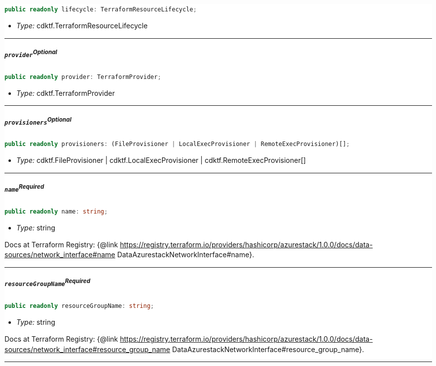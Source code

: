 ```typescript
public readonly lifecycle: TerraformResourceLifecycle;
```

- *Type:* cdktf.TerraformResourceLifecycle

---

##### `provider`<sup>Optional</sup> <a name="provider" id="@cdktf/provider-azurestack.dataAzurestackNetworkInterface.DataAzurestackNetworkInterfaceConfig.property.provider"></a>

```typescript
public readonly provider: TerraformProvider;
```

- *Type:* cdktf.TerraformProvider

---

##### `provisioners`<sup>Optional</sup> <a name="provisioners" id="@cdktf/provider-azurestack.dataAzurestackNetworkInterface.DataAzurestackNetworkInterfaceConfig.property.provisioners"></a>

```typescript
public readonly provisioners: (FileProvisioner | LocalExecProvisioner | RemoteExecProvisioner)[];
```

- *Type:* cdktf.FileProvisioner | cdktf.LocalExecProvisioner | cdktf.RemoteExecProvisioner[]

---

##### `name`<sup>Required</sup> <a name="name" id="@cdktf/provider-azurestack.dataAzurestackNetworkInterface.DataAzurestackNetworkInterfaceConfig.property.name"></a>

```typescript
public readonly name: string;
```

- *Type:* string

Docs at Terraform Registry: {@link https://registry.terraform.io/providers/hashicorp/azurestack/1.0.0/docs/data-sources/network_interface#name DataAzurestackNetworkInterface#name}.

---

##### `resourceGroupName`<sup>Required</sup> <a name="resourceGroupName" id="@cdktf/provider-azurestack.dataAzurestackNetworkInterface.DataAzurestackNetworkInterfaceConfig.property.resourceGroupName"></a>

```typescript
public readonly resourceGroupName: string;
```

- *Type:* string

Docs at Terraform Registry: {@link https://registry.terraform.io/providers/hashicorp/azurestack/1.0.0/docs/data-sources/network_interface#resource_group_name DataAzurestackNetworkInterface#resource_group_name}.

---